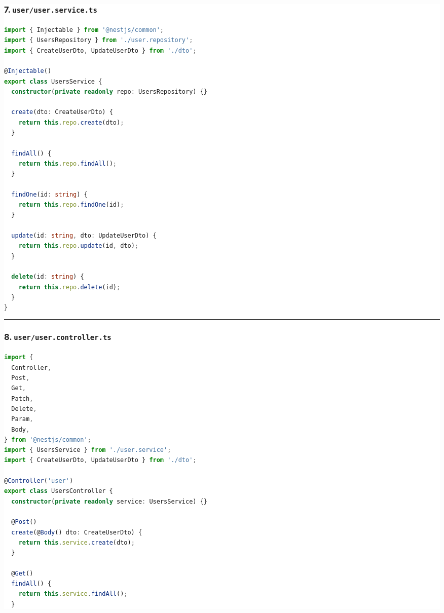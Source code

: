 
### 7. `user/user.service.ts`

```ts
import { Injectable } from '@nestjs/common';
import { UsersRepository } from './user.repository';
import { CreateUserDto, UpdateUserDto } from './dto';

@Injectable()
export class UsersService {
  constructor(private readonly repo: UsersRepository) {}

  create(dto: CreateUserDto) {
    return this.repo.create(dto);
  }

  findAll() {
    return this.repo.findAll();
  }

  findOne(id: string) {
    return this.repo.findOne(id);
  }

  update(id: string, dto: UpdateUserDto) {
    return this.repo.update(id, dto);
  }

  delete(id: string) {
    return this.repo.delete(id);
  }
}
```

---

### 8. `user/user.controller.ts`

```ts
import {
  Controller,
  Post,
  Get,
  Patch,
  Delete,
  Param,
  Body,
} from '@nestjs/common';
import { UsersService } from './user.service';
import { CreateUserDto, UpdateUserDto } from './dto';

@Controller('user')
export class UsersController {
  constructor(private readonly service: UsersService) {}

  @Post()
  create(@Body() dto: CreateUserDto) {
    return this.service.create(dto);
  }

  @Get()
  findAll() {
    return this.service.findAll();
  }

```